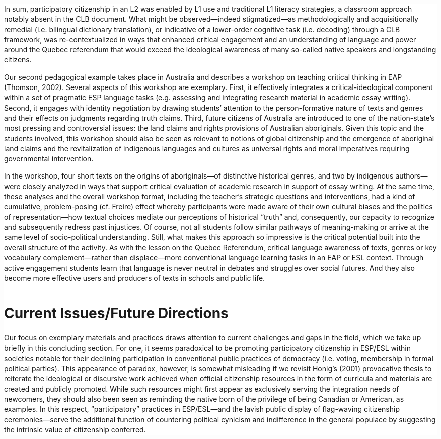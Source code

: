 In sum, participatory citizenship in an L2 was enabled by L1 use and traditional L1 literacy strategies, a classroom approach notably absent in the CLB document. What might be observed—indeed stigmatized—as methodologically and acquisitionally remedial (i.e. bilingual dictionary translation), or indicative of a lower-order cognitive task (i.e. decoding) through a CLB framework, was re-contextualized in ways that enhanced critical engagement and an understanding of language and power around the Quebec referendum that would exceed the ideological awareness of many so-called native speakers and longstanding citizens.

Our second pedagogical example takes place in Australia and describes a workshop on teaching critical thinking in EAP (Thomson, 2002). Several aspects of this workshop are exemplary. First, it effectively integrates a critical-ideological component within a set of pragmatic ESP language tasks (e.g. assessing and integrating research material in academic essay writing). Second, it engages with identity negotiation by drawing students’ attention to the person-formative nature of texts and genres and their effects on judgments regarding truth claims. Third, future citizens of Australia are introduced to one of the nation-state’s most pressing and controversial issues: the land claims and rights provisions of Australian aboriginals. Given this topic and the students involved, this workshop should also be seen as relevant to notions of global citizenship and the emergence of aboriginal land claims and the revitalization of indigenous languages and cultures as universal rights and moral imperatives requiring governmental intervention.

In the workshop, four short texts on the origins of aboriginals—of distinctive historical genres, and two by indigenous authors—were closely analyzed in ways that support critical evaluation of academic research in support of essay writing. At the same time, these analyses and the overall workshop format, including the teacher’s strategic questions and interventions, had a kind of cumulative, problem-posing (cf. Freire) effect whereby participants were made aware of their own cultural biases and the politics of representation—how textual choices mediate our perceptions of historical “truth” and, consequently, our capacity to recognize and subsequently redress past injustices. Of course, not all students follow similar pathways of meaning-making or arrive at the same level of socio-political understanding. Still, what makes this approach so impressive is the critical potential built into the overall structure of the activity. As with the lesson on the Quebec Referendum, critical language awareness of texts, genres or key vocabulary complement—rather than displace—more conventional language learning tasks in an EAP or ESL context. Through active engagement students learn that language is never neutral in debates and struggles over social futures. And they also become more effective users and producers of texts in schools and public life.

# Current Issues/Future Directions

Our focus on exemplary materials and practices draws attention to current challenges and gaps in the field, which we take up briefly in this concluding section. For one, it seems paradoxical to be promoting participatory citizenship in ESP/ESL within societies notable for their declining participation in conventional public practices of democracy (i.e. voting, membership in formal political parties). This appearance of paradox, however, is somewhat misleading if we revisit Honig’s (2001) provocative thesis to reiterate the ideological or discursive work achieved when official citizenship resources in the form of curricula and materials are created and publicly promoted. While such resources might first appear as exclusively serving the integration needs of newcomers, they should also been seen as reminding the native born of the privilege of being Canadian or American, as examples. In this respect, “participatory” practices in ESP/ESL—and the lavish public display of flag-waving citizenship ceremonies—serve the additional function of countering political cynicism and indifference in the general populace by suggesting the intrinsic value of citizenship conferred.
